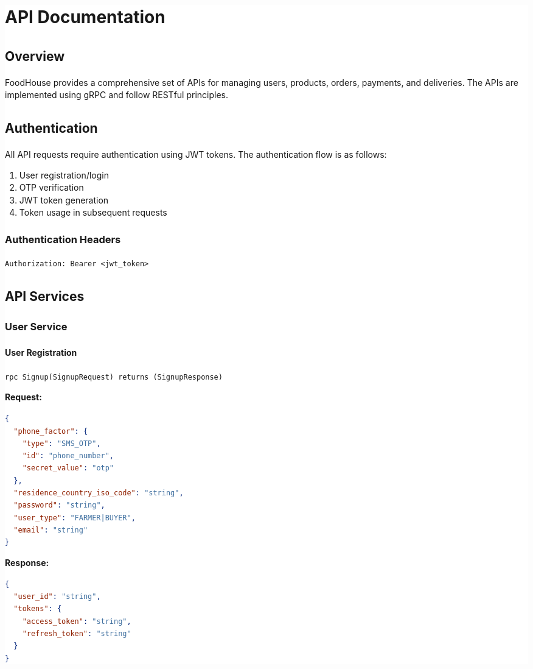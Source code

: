 # API Documentation

## Overview

FoodHouse provides a comprehensive set of APIs for managing users, products, orders, payments, and deliveries. The APIs are implemented using gRPC and follow RESTful principles.

## Authentication

All API requests require authentication using JWT tokens. The authentication flow is as follows:

1. User registration/login
2. OTP verification
3. JWT token generation
4. Token usage in subsequent requests

### Authentication Headers

```http
Authorization: Bearer <jwt_token>
```

## API Services

### User Service

#### User Registration

```protobuf
rpc Signup(SignupRequest) returns (SignupResponse)
```

**Request:**
```json
{
  "phone_factor": {
    "type": "SMS_OTP",
    "id": "phone_number",
    "secret_value": "otp"
  },
  "residence_country_iso_code": "string",
  "password": "string",
  "user_type": "FARMER|BUYER",
  "email": "string"
}
```

**Response:**
```json
{
  "user_id": "string",
  "tokens": {
    "access_token": "string",
    "refresh_token": "string"
  }
}
```
